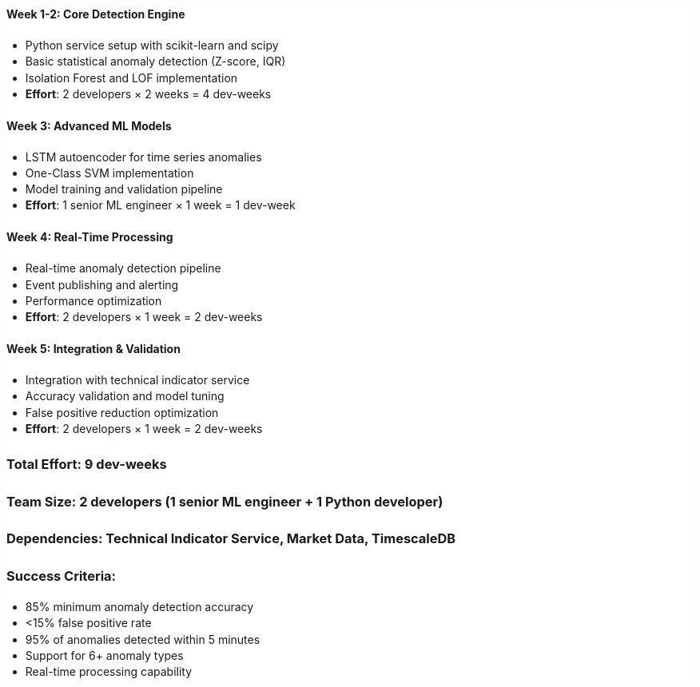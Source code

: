 #### Week 1-2: Core Detection Engine
- Python service setup with scikit-learn and scipy
- Basic statistical anomaly detection (Z-score, IQR)
- Isolation Forest and LOF implementation
- **Effort**: 2 developers × 2 weeks = 4 dev-weeks

#### Week 3: Advanced ML Models
- LSTM autoencoder for time series anomalies
- One-Class SVM implementation
- Model training and validation pipeline
- **Effort**: 1 senior ML engineer × 1 week = 1 dev-week

#### Week 4: Real-Time Processing
- Real-time anomaly detection pipeline
- Event publishing and alerting
- Performance optimization
- **Effort**: 2 developers × 1 week = 2 dev-weeks

#### Week 5: Integration & Validation
- Integration with technical indicator service
- Accuracy validation and model tuning
- False positive reduction optimization
- **Effort**: 2 developers × 1 week = 2 dev-weeks

### Total Effort: **9 dev-weeks**
### Team Size: **2 developers (1 senior ML engineer + 1 Python developer)**
### Dependencies: Technical Indicator Service, Market Data, TimescaleDB

### Success Criteria:
- 85% minimum anomaly detection accuracy
- <15% false positive rate
- 95% of anomalies detected within 5 minutes
- Support for 6+ anomaly types
- Real-time processing capability
